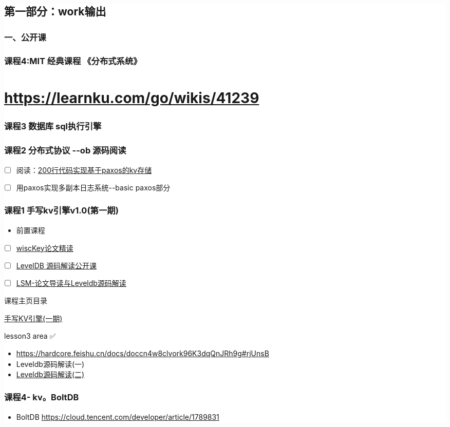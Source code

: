 



##  第一部分：work输出





### 一、公开课



###  课程4:MIT 经典课程 《分布式系统》

# https://learnku.com/go/wikis/41239





### 课程3  数据库 sql执行引擎



### 课程2  分布式协议 --ob 源码阅读

- [ ]  阅读：[200行代码实现基于paxos的kv存储](https://drmingdrmer.github.io/algo/2020/10/28/paxoskv.html)

- [ ] 用paxos实现多副本日志系统--basic paxos部分





### 课程1 手写kv引擎v1.0(第一期) 

- 前置课程

- [ ] [wiscKey论文精读](https://hardcore.feishu.cn/docs/doccnxbpzJQ5KJulm5YtGPULRxc)

- [ ] [LevelDB 源码解读公开课](https://www.bilibili.com/video/BV16B4y1N7Qh)

- [ ] [LSM-论文导读与Leveldb源码解读](https://hardcore.feishu.cn/docs/doccnKTUS5I0qkqYMg4mhfIVpOd) 

课程主页目录

[手写KV引擎(一期) ](https://hardcore.feishu.cn/mindnotes/bmncnnOV8YnRi9CU04RZwhYGqte) 

lesson3 area ✅

- https://hardcore.feishu.cn/docs/doccn4w8clvork96K3dqQnJRh9g#rjUnsB
- Leveldb源码解读(一)
- [Leveldb源码解读(二)](https://hardcore.feishu.cn/docs/doccn6ta5TXzA6Lv6JY0gU7JMTd#ZrMqwX)





 ### 课程4- kv。BoltDB

- BoltDB https://cloud.tencent.com/developer/article/1789831
